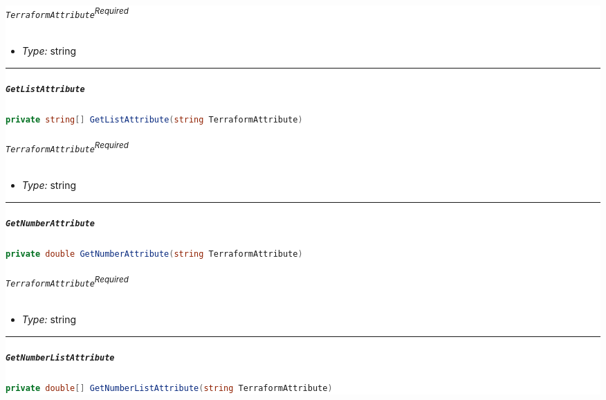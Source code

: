 ###### `TerraformAttribute`<sup>Required</sup> <a name="TerraformAttribute" id="rhizo-co-terraform-provider-oci.aiAnomalyDetectionAiPrivateEndpoint.AiAnomalyDetectionAiPrivateEndpointTimeoutsOutputReference.getBooleanMapAttribute.parameter.terraformAttribute"></a>

- *Type:* string

---

##### `GetListAttribute` <a name="GetListAttribute" id="rhizo-co-terraform-provider-oci.aiAnomalyDetectionAiPrivateEndpoint.AiAnomalyDetectionAiPrivateEndpointTimeoutsOutputReference.getListAttribute"></a>

```csharp
private string[] GetListAttribute(string TerraformAttribute)
```

###### `TerraformAttribute`<sup>Required</sup> <a name="TerraformAttribute" id="rhizo-co-terraform-provider-oci.aiAnomalyDetectionAiPrivateEndpoint.AiAnomalyDetectionAiPrivateEndpointTimeoutsOutputReference.getListAttribute.parameter.terraformAttribute"></a>

- *Type:* string

---

##### `GetNumberAttribute` <a name="GetNumberAttribute" id="rhizo-co-terraform-provider-oci.aiAnomalyDetectionAiPrivateEndpoint.AiAnomalyDetectionAiPrivateEndpointTimeoutsOutputReference.getNumberAttribute"></a>

```csharp
private double GetNumberAttribute(string TerraformAttribute)
```

###### `TerraformAttribute`<sup>Required</sup> <a name="TerraformAttribute" id="rhizo-co-terraform-provider-oci.aiAnomalyDetectionAiPrivateEndpoint.AiAnomalyDetectionAiPrivateEndpointTimeoutsOutputReference.getNumberAttribute.parameter.terraformAttribute"></a>

- *Type:* string

---

##### `GetNumberListAttribute` <a name="GetNumberListAttribute" id="rhizo-co-terraform-provider-oci.aiAnomalyDetectionAiPrivateEndpoint.AiAnomalyDetectionAiPrivateEndpointTimeoutsOutputReference.getNumberListAttribute"></a>

```csharp
private double[] GetNumberListAttribute(string TerraformAttribute)
```
